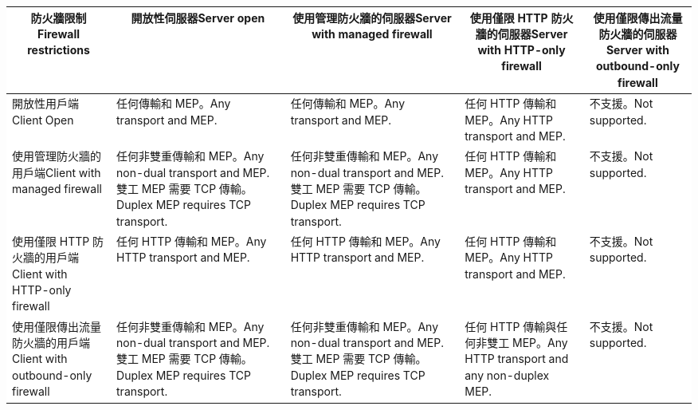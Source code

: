|<span data-ttu-id="9da14-205">防火牆限制</span><span class="sxs-lookup"><span data-stu-id="9da14-205">Firewall restrictions</span></span>|<span data-ttu-id="9da14-206">開放性伺服器</span><span class="sxs-lookup"><span data-stu-id="9da14-206">Server open</span></span>|<span data-ttu-id="9da14-207">使用管理防火牆的伺服器</span><span class="sxs-lookup"><span data-stu-id="9da14-207">Server with managed firewall</span></span>|<span data-ttu-id="9da14-208">使用僅限 HTTP 防火牆的伺服器</span><span class="sxs-lookup"><span data-stu-id="9da14-208">Server with HTTP-only firewall</span></span>|<span data-ttu-id="9da14-209">使用僅限傳出流量防火牆的伺服器</span><span class="sxs-lookup"><span data-stu-id="9da14-209">Server with outbound-only firewall</span></span>|  
|---------------------------|-----------------|----------------------------------|-------------------------------------|-----------------------------------------|  
|<span data-ttu-id="9da14-210">開放性用戶端</span><span class="sxs-lookup"><span data-stu-id="9da14-210">Client Open</span></span>|<span data-ttu-id="9da14-211">任何傳輸和 MEP。</span><span class="sxs-lookup"><span data-stu-id="9da14-211">Any transport and MEP.</span></span>|<span data-ttu-id="9da14-212">任何傳輸和 MEP。</span><span class="sxs-lookup"><span data-stu-id="9da14-212">Any transport and MEP.</span></span>|<span data-ttu-id="9da14-213">任何 HTTP 傳輸和 MEP。</span><span class="sxs-lookup"><span data-stu-id="9da14-213">Any HTTP transport and MEP.</span></span>|<span data-ttu-id="9da14-214">不支援。</span><span class="sxs-lookup"><span data-stu-id="9da14-214">Not supported.</span></span>|  
|<span data-ttu-id="9da14-215">使用管理防火牆的用戶端</span><span class="sxs-lookup"><span data-stu-id="9da14-215">Client with managed firewall</span></span>|<span data-ttu-id="9da14-216">任何非雙重傳輸和 MEP。</span><span class="sxs-lookup"><span data-stu-id="9da14-216">Any non-dual transport and MEP.</span></span> <span data-ttu-id="9da14-217">雙工 MEP 需要 TCP 傳輸。</span><span class="sxs-lookup"><span data-stu-id="9da14-217">Duplex MEP requires TCP transport.</span></span>|<span data-ttu-id="9da14-218">任何非雙重傳輸和 MEP。</span><span class="sxs-lookup"><span data-stu-id="9da14-218">Any non-dual transport and MEP.</span></span> <span data-ttu-id="9da14-219">雙工 MEP 需要 TCP 傳輸。</span><span class="sxs-lookup"><span data-stu-id="9da14-219">Duplex MEP requires TCP transport.</span></span>|<span data-ttu-id="9da14-220">任何 HTTP 傳輸和 MEP。</span><span class="sxs-lookup"><span data-stu-id="9da14-220">Any HTTP transport and MEP.</span></span>|<span data-ttu-id="9da14-221">不支援。</span><span class="sxs-lookup"><span data-stu-id="9da14-221">Not supported.</span></span>|  
|<span data-ttu-id="9da14-222">使用僅限 HTTP 防火牆的用戶端</span><span class="sxs-lookup"><span data-stu-id="9da14-222">Client with HTTP-only firewall</span></span>|<span data-ttu-id="9da14-223">任何 HTTP 傳輸和 MEP。</span><span class="sxs-lookup"><span data-stu-id="9da14-223">Any HTTP transport and MEP.</span></span>|<span data-ttu-id="9da14-224">任何 HTTP 傳輸和 MEP。</span><span class="sxs-lookup"><span data-stu-id="9da14-224">Any HTTP transport and MEP.</span></span>|<span data-ttu-id="9da14-225">任何 HTTP 傳輸和 MEP。</span><span class="sxs-lookup"><span data-stu-id="9da14-225">Any HTTP transport and MEP.</span></span>|<span data-ttu-id="9da14-226">不支援。</span><span class="sxs-lookup"><span data-stu-id="9da14-226">Not supported.</span></span>|  
|<span data-ttu-id="9da14-227">使用僅限傳出流量防火牆的用戶端</span><span class="sxs-lookup"><span data-stu-id="9da14-227">Client with outbound-only firewall</span></span>|<span data-ttu-id="9da14-228">任何非雙重傳輸和 MEP。</span><span class="sxs-lookup"><span data-stu-id="9da14-228">Any non-dual transport and MEP.</span></span> <span data-ttu-id="9da14-229">雙工 MEP 需要 TCP 傳輸。</span><span class="sxs-lookup"><span data-stu-id="9da14-229">Duplex MEP requires TCP transport.</span></span>|<span data-ttu-id="9da14-230">任何非雙重傳輸和 MEP。</span><span class="sxs-lookup"><span data-stu-id="9da14-230">Any non-dual transport and MEP.</span></span> <span data-ttu-id="9da14-231">雙工 MEP 需要 TCP 傳輸。</span><span class="sxs-lookup"><span data-stu-id="9da14-231">Duplex MEP requires TCP transport.</span></span>|<span data-ttu-id="9da14-232">任何 HTTP 傳輸與任何非雙工 MEP。</span><span class="sxs-lookup"><span data-stu-id="9da14-232">Any HTTP transport and any non-duplex MEP.</span></span>|<span data-ttu-id="9da14-233">不支援。</span><span class="sxs-lookup"><span data-stu-id="9da14-233">Not supported.</span></span>|
